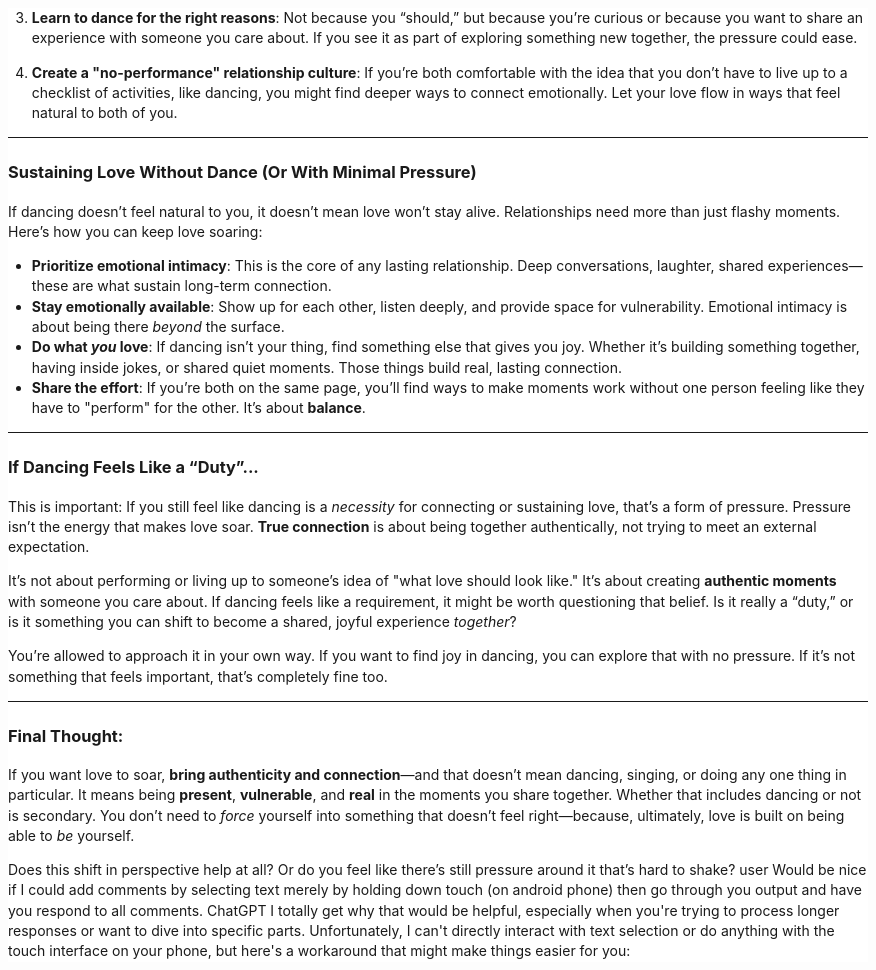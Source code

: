 3. **Learn to dance for the right reasons**: Not because you “should,” but because you’re curious or because you want to share an experience with someone you care about. If you see it as part of exploring something new together, the pressure could ease.

4. **Create a "no-performance" relationship culture**: If you’re both comfortable with the idea that you don’t have to live up to a checklist of activities, like dancing, you might find deeper ways to connect emotionally. Let your love flow in ways that feel natural to both of you.

---

### **Sustaining Love Without Dance (Or With Minimal Pressure)**

If dancing doesn’t feel natural to you, it doesn’t mean love won’t stay alive. Relationships need more than just flashy moments. Here’s how you can keep love soaring:

- **Prioritize emotional intimacy**: This is the core of any lasting relationship. Deep conversations, laughter, shared experiences—these are what sustain long-term connection.
- **Stay emotionally available**: Show up for each other, listen deeply, and provide space for vulnerability. Emotional intimacy is about being there *beyond* the surface.
- **Do what *you* love**: If dancing isn’t your thing, find something else that gives you joy. Whether it’s building something together, having inside jokes, or shared quiet moments. Those things build real, lasting connection.
- **Share the effort**: If you’re both on the same page, you’ll find ways to make moments work without one person feeling like they have to "perform" for the other. It’s about **balance**.

---

### **If Dancing Feels Like a “Duty”...**

This is important: If you still feel like dancing is a *necessity* for connecting or sustaining love, that’s a form of pressure. Pressure isn’t the energy that makes love soar. **True connection** is about being together authentically, not trying to meet an external expectation.

It’s not about performing or living up to someone’s idea of "what love should look like." It’s about creating **authentic moments** with someone you care about. If dancing feels like a requirement, it might be worth questioning that belief. Is it really a “duty,” or is it something you can shift to become a shared, joyful experience *together*?

You’re allowed to approach it in your own way. If you want to find joy in dancing, you can explore that with no pressure. If it’s not something that feels important, that’s completely fine too.

---

### **Final Thought:**
If you want love to soar, **bring authenticity and connection**—and that doesn’t mean dancing, singing, or doing any one thing in particular. It means being **present**, **vulnerable**, and **real** in the moments you share together. Whether that includes dancing or not is secondary. You don’t need to *force* yourself into something that doesn’t feel right—because, ultimately, love is built on being able to *be* yourself.

Does this shift in perspective help at all? Or do you feel like there’s still pressure around it that’s hard to shake?
user
Would be nice if I could add comments by selecting text merely by holding down touch (on android phone) then go through you output and have you respond to all comments.
ChatGPT
I totally get why that would be helpful, especially when you're trying to process longer responses or want to dive into specific parts. Unfortunately, I can't directly interact with text selection or do anything with the touch interface on your phone, but here's a workaround that might make things easier for you:
